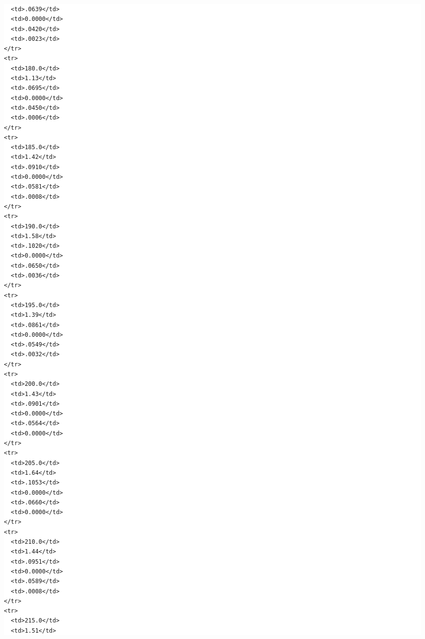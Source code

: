      <td>.0639</td>
      <td>0.0000</td>
      <td>.0420</td>
      <td>.0023</td>
    </tr>
    <tr>
      <td>180.0</td>
      <td>1.13</td>
      <td>.0695</td>
      <td>0.0000</td>
      <td>.0450</td>
      <td>.0006</td>
    </tr>
    <tr>
      <td>185.0</td>
      <td>1.42</td>
      <td>.0910</td>
      <td>0.0000</td>
      <td>.0581</td>
      <td>.0008</td>
    </tr>
    <tr>
      <td>190.0</td>
      <td>1.58</td>
      <td>.1020</td>
      <td>0.0000</td>
      <td>.0650</td>
      <td>.0036</td>
    </tr>
    <tr>
      <td>195.0</td>
      <td>1.39</td>
      <td>.0861</td>
      <td>0.0000</td>
      <td>.0549</td>
      <td>.0032</td>
    </tr>
    <tr>
      <td>200.0</td>
      <td>1.43</td>
      <td>.0901</td>
      <td>0.0000</td>
      <td>.0564</td>
      <td>0.0000</td>
    </tr>
    <tr>
      <td>205.0</td>
      <td>1.64</td>
      <td>.1053</td>
      <td>0.0000</td>
      <td>.0660</td>
      <td>0.0000</td>
    </tr>
    <tr>
      <td>210.0</td>
      <td>1.44</td>
      <td>.0951</td>
      <td>0.0000</td>
      <td>.0589</td>
      <td>.0008</td>
    </tr>
    <tr>
      <td>215.0</td>
      <td>1.51</td>
